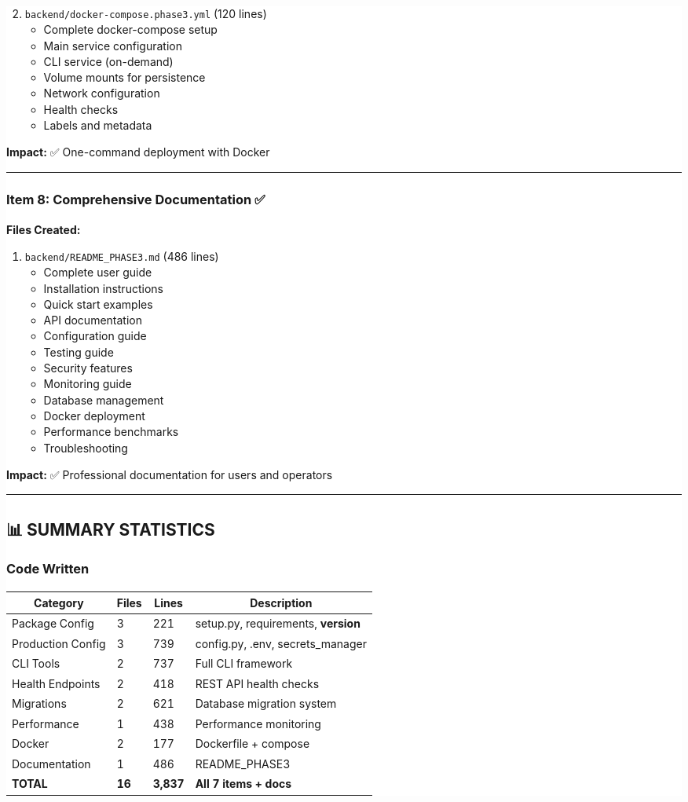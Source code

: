 2. `backend/docker-compose.phase3.yml` (120 lines)
   - Complete docker-compose setup
   - Main service configuration
   - CLI service (on-demand)
   - Volume mounts for persistence
   - Network configuration
   - Health checks
   - Labels and metadata

**Impact:** ✅ One-command deployment with Docker

---

### Item 8: Comprehensive Documentation ✅

**Files Created:**
1. `backend/README_PHASE3.md` (486 lines)
   - Complete user guide
   - Installation instructions
   - Quick start examples
   - API documentation
   - Configuration guide
   - Testing guide
   - Security features
   - Monitoring guide
   - Database management
   - Docker deployment
   - Performance benchmarks
   - Troubleshooting

**Impact:** ✅ Professional documentation for users and operators

---

## 📊 SUMMARY STATISTICS

### Code Written
| Category | Files | Lines | Description |
|----------|-------|-------|-------------|
| Package Config | 3 | 221 | setup.py, requirements, __version__ |
| Production Config | 3 | 739 | config.py, .env, secrets_manager |
| CLI Tools | 2 | 737 | Full CLI framework |
| Health Endpoints | 2 | 418 | REST API health checks |
| Migrations | 2 | 621 | Database migration system |
| Performance | 1 | 438 | Performance monitoring |
| Docker | 2 | 177 | Dockerfile + compose |
| Documentation | 1 | 486 | README_PHASE3 |
| **TOTAL** | **16** | **3,837** | **All 7 items + docs** |
